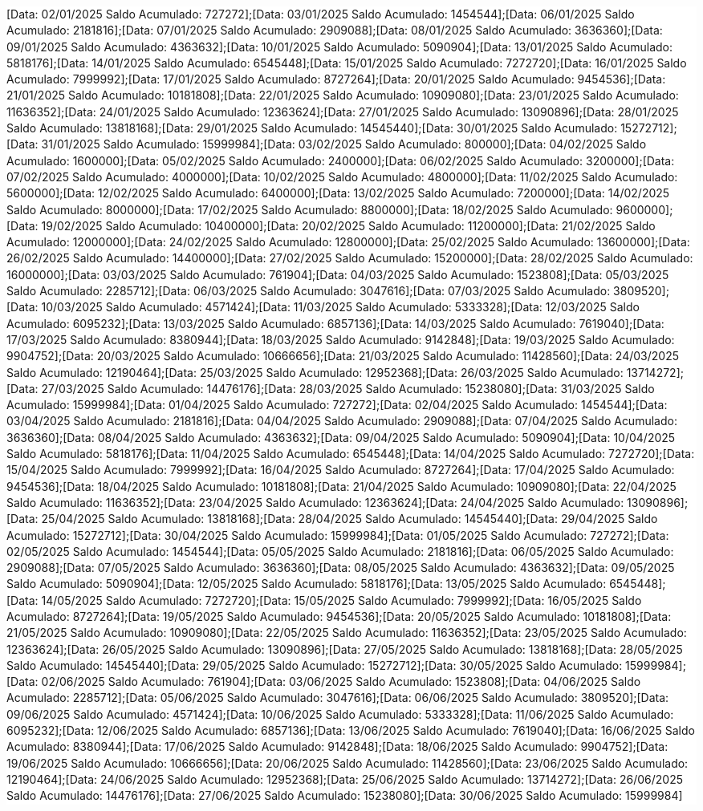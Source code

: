 [Data: 02/01/2025   Saldo Acumulado: 727272];[Data: 03/01/2025   Saldo Acumulado: 1454544];[Data: 06/01/2025   Saldo Acumulado: 2181816];[Data: 07/01/2025   Saldo Acumulado: 2909088];[Data: 08/01/2025   Saldo Acumulado: 3636360];[Data: 09/01/2025   Saldo Acumulado: 4363632];[Data: 10/01/2025   Saldo Acumulado: 5090904];[Data: 13/01/2025   Saldo Acumulado: 5818176];[Data: 14/01/2025   Saldo Acumulado: 6545448];[Data: 15/01/2025   Saldo Acumulado: 7272720];[Data: 16/01/2025   Saldo Acumulado: 7999992];[Data: 17/01/2025   Saldo Acumulado: 8727264];[Data: 20/01/2025   Saldo Acumulado: 9454536];[Data: 21/01/2025   Saldo Acumulado: 10181808];[Data: 22/01/2025   Saldo Acumulado: 10909080];[Data: 23/01/2025   Saldo Acumulado: 11636352];[Data: 24/01/2025   Saldo Acumulado: 12363624];[Data: 27/01/2025   Saldo Acumulado: 13090896];[Data: 28/01/2025   Saldo Acumulado: 13818168];[Data: 29/01/2025   Saldo Acumulado: 14545440];[Data: 30/01/2025   Saldo Acumulado: 15272712];[Data: 31/01/2025   Saldo Acumulado: 15999984];[Data: 03/02/2025   Saldo Acumulado: 800000];[Data: 04/02/2025   Saldo Acumulado: 1600000];[Data: 05/02/2025   Saldo Acumulado: 2400000];[Data: 06/02/2025   Saldo Acumulado: 3200000];[Data: 07/02/2025   Saldo Acumulado: 4000000];[Data: 10/02/2025   Saldo Acumulado: 4800000];[Data: 11/02/2025   Saldo Acumulado: 5600000];[Data: 12/02/2025   Saldo Acumulado: 6400000];[Data: 13/02/2025   Saldo Acumulado: 7200000];[Data: 14/02/2025   Saldo Acumulado: 8000000];[Data: 17/02/2025   Saldo Acumulado: 8800000];[Data: 18/02/2025   Saldo Acumulado: 9600000];[Data: 19/02/2025   Saldo Acumulado: 10400000];[Data: 20/02/2025   Saldo Acumulado: 11200000];[Data: 21/02/2025   Saldo Acumulado: 12000000];[Data: 24/02/2025   Saldo Acumulado: 12800000];[Data: 25/02/2025   Saldo Acumulado: 13600000];[Data: 26/02/2025   Saldo Acumulado: 14400000];[Data: 27/02/2025   Saldo Acumulado: 15200000];[Data: 28/02/2025   Saldo Acumulado: 16000000];[Data: 03/03/2025   Saldo Acumulado: 761904];[Data: 04/03/2025   Saldo Acumulado: 1523808];[Data: 05/03/2025   Saldo Acumulado: 2285712];[Data: 06/03/2025   Saldo Acumulado: 3047616];[Data: 07/03/2025   Saldo Acumulado: 3809520];[Data: 10/03/2025   Saldo Acumulado: 4571424];[Data: 11/03/2025   Saldo Acumulado: 5333328];[Data: 12/03/2025   Saldo Acumulado: 6095232];[Data: 13/03/2025   Saldo Acumulado: 6857136];[Data: 14/03/2025   Saldo Acumulado: 7619040];[Data: 17/03/2025   Saldo Acumulado: 8380944];[Data: 18/03/2025   Saldo Acumulado: 9142848];[Data: 19/03/2025   Saldo Acumulado: 9904752];[Data: 20/03/2025   Saldo Acumulado: 10666656];[Data: 21/03/2025   Saldo Acumulado: 11428560];[Data: 24/03/2025   Saldo Acumulado: 12190464];[Data: 25/03/2025   Saldo Acumulado: 12952368];[Data: 26/03/2025   Saldo Acumulado: 13714272];[Data: 27/03/2025   Saldo Acumulado: 14476176];[Data: 28/03/2025   Saldo Acumulado: 15238080];[Data: 31/03/2025   Saldo Acumulado: 15999984];[Data: 01/04/2025   Saldo Acumulado: 727272];[Data: 02/04/2025   Saldo Acumulado: 1454544];[Data: 03/04/2025   Saldo Acumulado: 2181816];[Data: 04/04/2025   Saldo Acumulado: 2909088];[Data: 07/04/2025   Saldo Acumulado: 3636360];[Data: 08/04/2025   Saldo Acumulado: 4363632];[Data: 09/04/2025   Saldo Acumulado: 5090904];[Data: 10/04/2025   Saldo Acumulado: 5818176];[Data: 11/04/2025   Saldo Acumulado: 6545448];[Data: 14/04/2025   Saldo Acumulado: 7272720];[Data: 15/04/2025   Saldo Acumulado: 7999992];[Data: 16/04/2025   Saldo Acumulado: 8727264];[Data: 17/04/2025   Saldo Acumulado: 9454536];[Data: 18/04/2025   Saldo Acumulado: 10181808];[Data: 21/04/2025   Saldo Acumulado: 10909080];[Data: 22/04/2025   Saldo Acumulado: 11636352];[Data: 23/04/2025   Saldo Acumulado: 12363624];[Data: 24/04/2025   Saldo Acumulado: 13090896];[Data: 25/04/2025   Saldo Acumulado: 13818168];[Data: 28/04/2025   Saldo Acumulado: 14545440];[Data: 29/04/2025   Saldo Acumulado: 15272712];[Data: 30/04/2025   Saldo Acumulado: 15999984];[Data: 01/05/2025   Saldo Acumulado: 727272];[Data: 02/05/2025   Saldo Acumulado: 1454544];[Data: 05/05/2025   Saldo Acumulado: 2181816];[Data: 06/05/2025   Saldo Acumulado: 2909088];[Data: 07/05/2025   Saldo Acumulado: 3636360];[Data: 08/05/2025   Saldo Acumulado: 4363632];[Data: 09/05/2025   Saldo Acumulado: 5090904];[Data: 12/05/2025   Saldo Acumulado: 5818176];[Data: 13/05/2025   Saldo Acumulado: 6545448];[Data: 14/05/2025   Saldo Acumulado: 7272720];[Data: 15/05/2025   Saldo Acumulado: 7999992];[Data: 16/05/2025   Saldo Acumulado: 8727264];[Data: 19/05/2025   Saldo Acumulado: 9454536];[Data: 20/05/2025   Saldo Acumulado: 10181808];[Data: 21/05/2025   Saldo Acumulado: 10909080];[Data: 22/05/2025   Saldo Acumulado: 11636352];[Data: 23/05/2025   Saldo Acumulado: 12363624];[Data: 26/05/2025   Saldo Acumulado: 13090896];[Data: 27/05/2025   Saldo Acumulado: 13818168];[Data: 28/05/2025   Saldo Acumulado: 14545440];[Data: 29/05/2025   Saldo Acumulado: 15272712];[Data: 30/05/2025   Saldo Acumulado: 15999984];[Data: 02/06/2025   Saldo Acumulado: 761904];[Data: 03/06/2025   Saldo Acumulado: 1523808];[Data: 04/06/2025   Saldo Acumulado: 2285712];[Data: 05/06/2025   Saldo Acumulado: 3047616];[Data: 06/06/2025   Saldo Acumulado: 3809520];[Data: 09/06/2025   Saldo Acumulado: 4571424];[Data: 10/06/2025   Saldo Acumulado: 5333328];[Data: 11/06/2025   Saldo Acumulado: 6095232];[Data: 12/06/2025   Saldo Acumulado: 6857136];[Data: 13/06/2025   Saldo Acumulado: 7619040];[Data: 16/06/2025   Saldo Acumulado: 8380944];[Data: 17/06/2025   Saldo Acumulado: 9142848];[Data: 18/06/2025   Saldo Acumulado: 9904752];[Data: 19/06/2025   Saldo Acumulado: 10666656];[Data: 20/06/2025   Saldo Acumulado: 11428560];[Data: 23/06/2025   Saldo Acumulado: 12190464];[Data: 24/06/2025   Saldo Acumulado: 12952368];[Data: 25/06/2025   Saldo Acumulado: 13714272];[Data: 26/06/2025   Saldo Acumulado: 14476176];[Data: 27/06/2025   Saldo Acumulado: 15238080];[Data: 30/06/2025   Saldo Acumulado: 15999984]